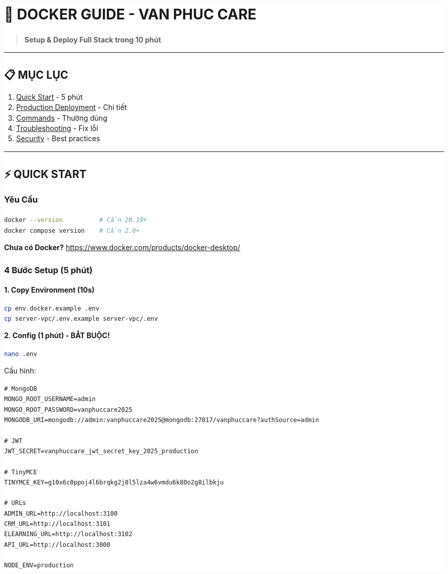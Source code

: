 # 🐳 DOCKER GUIDE - VAN PHUC CARE

> **Setup & Deploy Full Stack trong 10 phút**

---

## 📋 MỤC LỤC

1. [Quick Start](#-quick-start) - 5 phút
2. [Production Deployment](#-production-deployment) - Chi tiết
3. [Commands](#-commands) - Thường dùng
4. [Troubleshooting](#-troubleshooting) - Fix lỗi
5. [Security](#-security) - Best practices

---

## ⚡ QUICK START

### Yêu Cầu

```bash
docker --version          # Cần 20.10+
docker compose version    # Cần 2.0+
```

**Chưa có Docker?** https://www.docker.com/products/docker-desktop/

### 4 Bước Setup (5 phút)

**1. Copy Environment (10s)**
```bash
cp env.docker.example .env
cp server-vpc/.env.example server-vpc/.env
```

**2. Config (1 phút) - BẮT BUỘC!**
```bash
nano .env
```
Cấu hình:
```env
# MongoDB
MONGO_ROOT_USERNAME=admin
MONGO_ROOT_PASSWORD=vanphuccare2025
MONGODB_URI=mongodb://admin:vanphuccare2025@mongodb:27017/vanphuccare?authSource=admin

# JWT
JWT_SECRET=vanphuccare_jwt_secret_key_2025_production

# TinyMCE
TINYMCE_KEY=g10x6c0ppoj4l6brqkg2j8l5lza4w6vmdu6k80o2g8ilbkju

# URLs
ADMIN_URL=http://localhost:3100
CRM_URL=http://localhost:3101
ELEARNING_URL=http://localhost:3102
API_URL=http://localhost:3000

NODE_ENV=production
```
